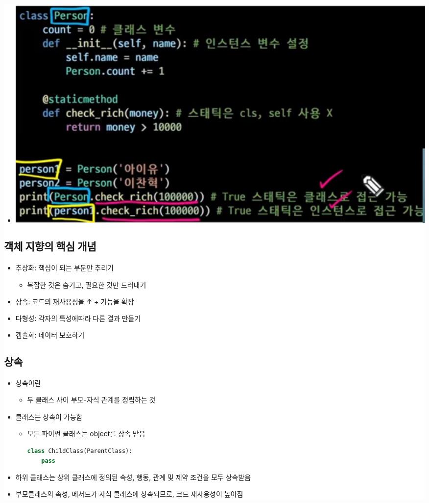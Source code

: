 - ![](oop_1_assets/2023-01-31-09-41-42-image.png)

## 객체 지향의 핵심 개념

- 추상화: 핵심이 되는 부분만 추리기
  
  - 복잡한 것은 숨기고, 필요한 것만 드러내기

- 상속:  코드의 재사용성을 ↑ + 기능을 확장

- 다형성: 각자의 특성에따라 다른 결과 만들기

- 캡슐화: 데이터 보호하기

## 상속

- 상속이란
  
  - 두 클래스 사이 부모-자식 관계를 정립하는 것

- 클래스는 상속이 가능함
  
  - 모든 파이썬 클래스는 object를 상속 받음
    
    ```python
    class ChildClass(ParentClass):
        pass
    ```

- 하위 클래스는 상위 클래스에 정의된 속성, 행동, 관계 및 제약 조건을 모두 상속받음

- 부모클래스의 속성, 메서드가 자식 클래스에 상속되므로, 코드 재사용성이 높아짐
  